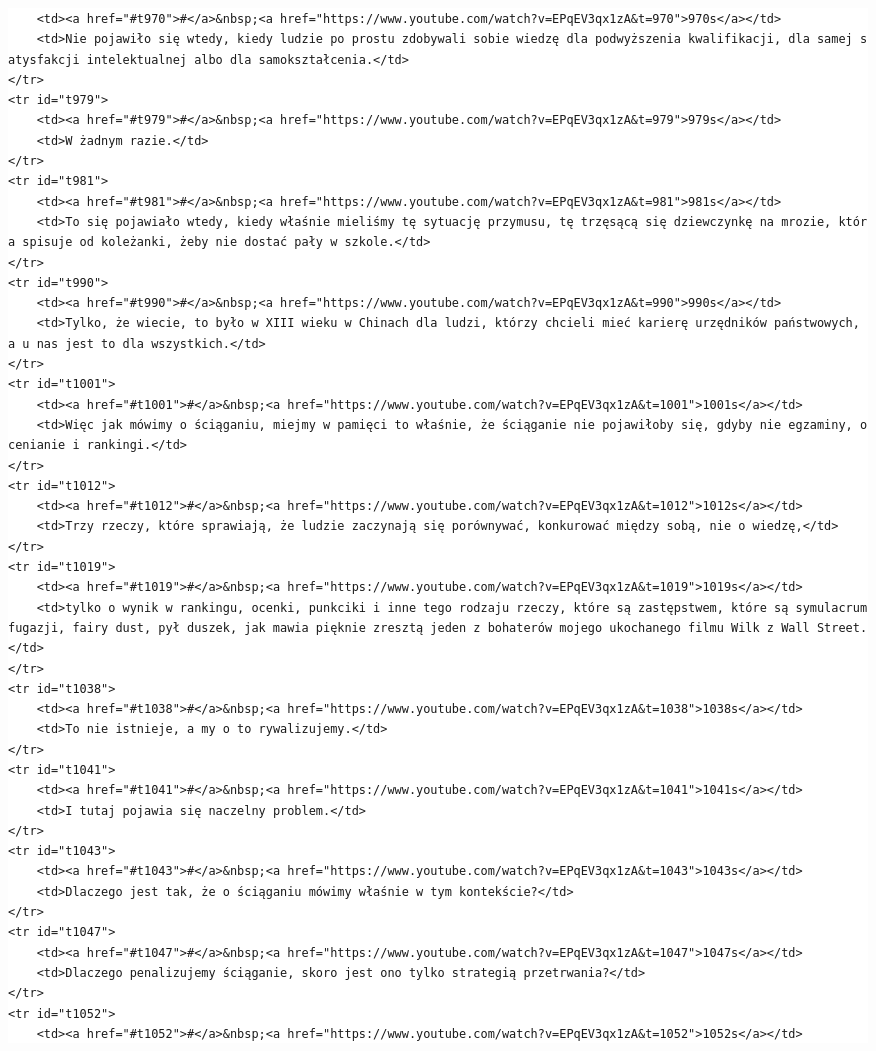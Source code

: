         <td><a href="#t970">#</a>&nbsp;<a href="https://www.youtube.com/watch?v=EPqEV3qx1zA&t=970">970s</a></td>
        <td>Nie pojawiło się wtedy, kiedy ludzie po prostu zdobywali sobie wiedzę dla podwyższenia kwalifikacji, dla samej satysfakcji intelektualnej albo dla samokształcenia.</td>
    </tr>
    <tr id="t979">
        <td><a href="#t979">#</a>&nbsp;<a href="https://www.youtube.com/watch?v=EPqEV3qx1zA&t=979">979s</a></td>
        <td>W żadnym razie.</td>
    </tr>
    <tr id="t981">
        <td><a href="#t981">#</a>&nbsp;<a href="https://www.youtube.com/watch?v=EPqEV3qx1zA&t=981">981s</a></td>
        <td>To się pojawiało wtedy, kiedy właśnie mieliśmy tę sytuację przymusu, tę trzęsącą się dziewczynkę na mrozie, która spisuje od koleżanki, żeby nie dostać pały w szkole.</td>
    </tr>
    <tr id="t990">
        <td><a href="#t990">#</a>&nbsp;<a href="https://www.youtube.com/watch?v=EPqEV3qx1zA&t=990">990s</a></td>
        <td>Tylko, że wiecie, to było w XIII wieku w Chinach dla ludzi, którzy chcieli mieć karierę urzędników państwowych, a u nas jest to dla wszystkich.</td>
    </tr>
    <tr id="t1001">
        <td><a href="#t1001">#</a>&nbsp;<a href="https://www.youtube.com/watch?v=EPqEV3qx1zA&t=1001">1001s</a></td>
        <td>Więc jak mówimy o ściąganiu, miejmy w pamięci to właśnie, że ściąganie nie pojawiłoby się, gdyby nie egzaminy, ocenianie i rankingi.</td>
    </tr>
    <tr id="t1012">
        <td><a href="#t1012">#</a>&nbsp;<a href="https://www.youtube.com/watch?v=EPqEV3qx1zA&t=1012">1012s</a></td>
        <td>Trzy rzeczy, które sprawiają, że ludzie zaczynają się porównywać, konkurować między sobą, nie o wiedzę,</td>
    </tr>
    <tr id="t1019">
        <td><a href="#t1019">#</a>&nbsp;<a href="https://www.youtube.com/watch?v=EPqEV3qx1zA&t=1019">1019s</a></td>
        <td>tylko o wynik w rankingu, ocenki, punkciki i inne tego rodzaju rzeczy, które są zastępstwem, które są symulacrum fugazji, fairy dust, pył duszek, jak mawia pięknie zresztą jeden z bohaterów mojego ukochanego filmu Wilk z Wall Street.</td>
    </tr>
    <tr id="t1038">
        <td><a href="#t1038">#</a>&nbsp;<a href="https://www.youtube.com/watch?v=EPqEV3qx1zA&t=1038">1038s</a></td>
        <td>To nie istnieje, a my o to rywalizujemy.</td>
    </tr>
    <tr id="t1041">
        <td><a href="#t1041">#</a>&nbsp;<a href="https://www.youtube.com/watch?v=EPqEV3qx1zA&t=1041">1041s</a></td>
        <td>I tutaj pojawia się naczelny problem.</td>
    </tr>
    <tr id="t1043">
        <td><a href="#t1043">#</a>&nbsp;<a href="https://www.youtube.com/watch?v=EPqEV3qx1zA&t=1043">1043s</a></td>
        <td>Dlaczego jest tak, że o ściąganiu mówimy właśnie w tym kontekście?</td>
    </tr>
    <tr id="t1047">
        <td><a href="#t1047">#</a>&nbsp;<a href="https://www.youtube.com/watch?v=EPqEV3qx1zA&t=1047">1047s</a></td>
        <td>Dlaczego penalizujemy ściąganie, skoro jest ono tylko strategią przetrwania?</td>
    </tr>
    <tr id="t1052">
        <td><a href="#t1052">#</a>&nbsp;<a href="https://www.youtube.com/watch?v=EPqEV3qx1zA&t=1052">1052s</a></td>